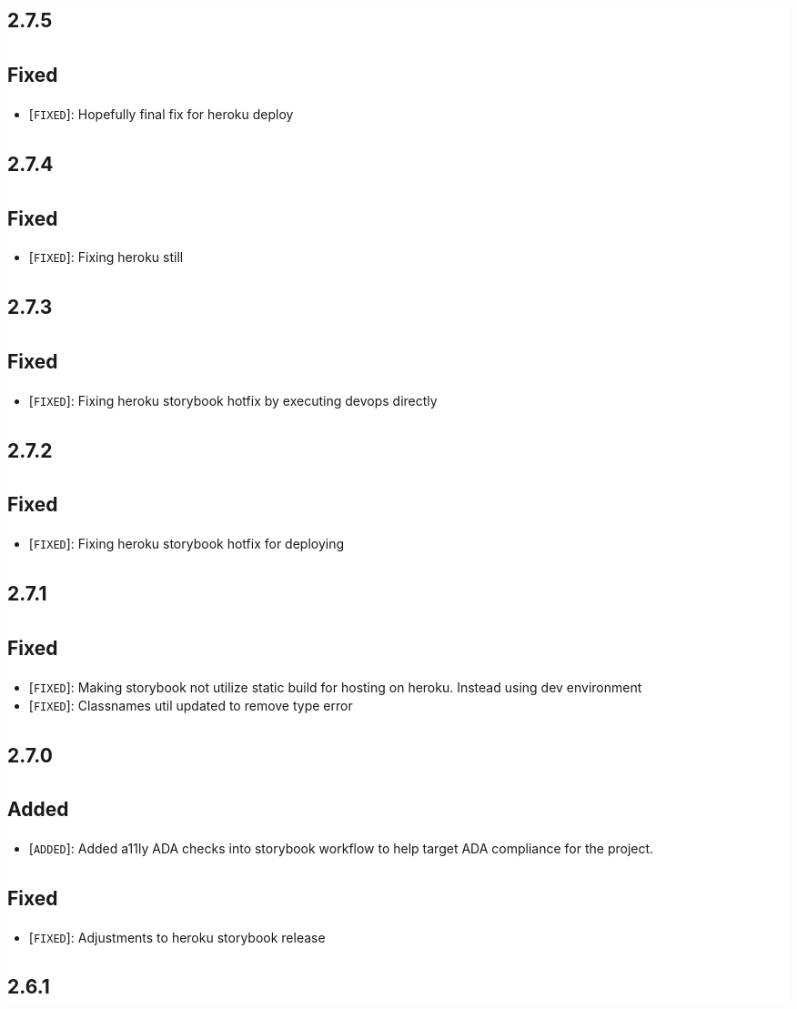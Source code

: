 ## 2.7.5

## Fixed

- [`FIXED`]: Hopefully final fix for heroku deploy

## 2.7.4

## Fixed

- [`FIXED`]: Fixing heroku still

## 2.7.3

## Fixed

- [`FIXED`]: Fixing heroku storybook hotfix by executing devops directly

## 2.7.2

## Fixed

- [`FIXED`]: Fixing heroku storybook hotfix for deploying

## 2.7.1

## Fixed

- [`FIXED`]: Making storybook not utilize static build for hosting on heroku. Instead using dev environment
- [`FIXED`]: Classnames util updated to remove type error

## 2.7.0

## Added

- [`ADDED`]: Added a11ly ADA checks into storybook workflow to help target ADA compliance for the project.

## Fixed

- [`FIXED`]: Adjustments to heroku storybook release

## 2.6.1
